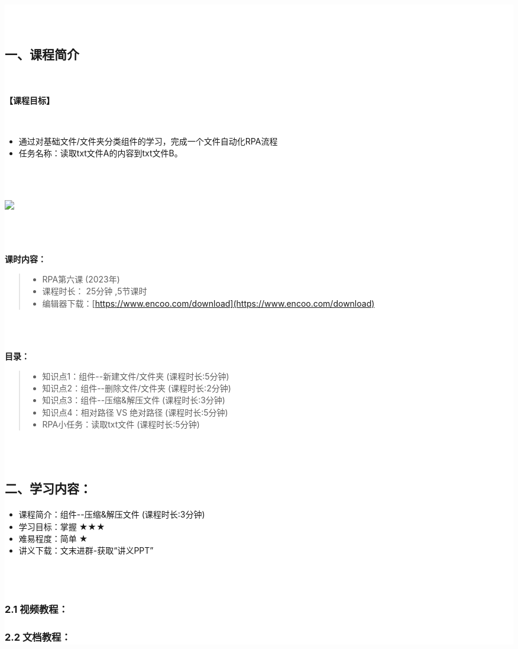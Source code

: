 <br><br>

## 一、课程简介

<br>

**【课程目标】**

<br>

* 通过对基础文件/文件夹分类组件的学习，完成一个文件自动化RPA流程
* 任务名称：读取txt文件A的内容到txt文件B。

<br><br>

<img width = '400'  src ="https://doria-encooacademyimages.oss-cn-shanghai.aliyuncs.com/2023/01/05/16729117059516.jpg"/>

<br><br>

**课时内容：**
<br>

> * RPA第六课 (2023年)
> * 课程时长：  25分钟 ,5节课时
> * 编辑器下载：[https://www.encoo.com/download](https://www.encoo.com/download)

<br><br>

**目录：**

> * 知识点1：组件--新建文件/文件夹 (课程时长:5分钟)
> * 知识点2：组件--删除文件/文件夹 (课程时长:2分钟)
> * 知识点3：组件--压缩&解压文件   (课程时长:3分钟)
> * 知识点4：相对路径 VS 绝对路径 (课程时长:5分钟)
> * RPA小任务：读取txt文件 (课程时长:5分钟)

<br><br>

## 二、学习内容：

* 课程简介：组件--压缩&解压文件   (课程时长:3分钟)
* 学习目标：掌握 ★★★
* 难易程度：简单 ★
* 讲义下载：文末进群-获取“讲义PPT”

<br><br>


### 2.1 视频教程：

<video controls height='100%' width='100%' src="https://doria-encooacademyimages.oss-cn-shanghai.aliyuncs.com/2023%E8%AF%BE%E7%A8%8B/%E7%AC%AC%E5%85%AD%E8%AF%BE/%E7%BB%84%E4%BB%B6%EF%BC%9A%E5%8E%8B%E7%BC%A9%E8%A7%A3%E5%8E%8B%E6%96%87%E4%BB%B6.mp4"> </video>



### 2.2 文档教程：
